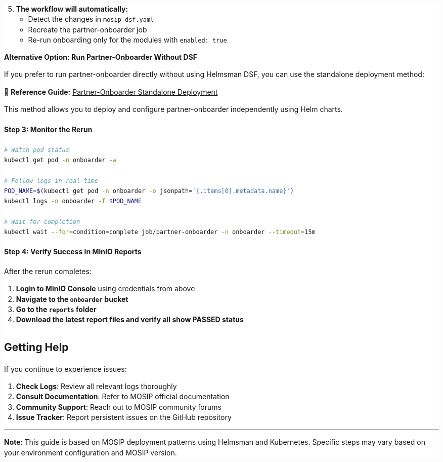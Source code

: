 5. **The workflow will automatically:**
   - Detect the changes in `mosip-dsf.yaml`
   - Recreate the partner-onboarder job
   - Re-run onboarding only for the modules with `enabled: true`

**Alternative Option: Run Partner-Onboarder Without DSF**

If you prefer to run partner-onboarder directly without using Helmsman DSF, you can use the standalone deployment method:

📖 **Reference Guide:** [Partner-Onboarder Standalone Deployment](https://github.com/mosip/mosip-infra/tree/v1.2.0.2/deployment/v3/mosip/partner-onboarder)

This method allows you to deploy and configure partner-onboarder independently using Helm charts.

#### Step 3: Monitor the Rerun

```bash
# Watch pod status
kubectl get pod -n onboarder -w

# Follow logs in real-time
POD_NAME=$(kubectl get pod -n onboarder -o jsonpath='{.items[0].metadata.name}')
kubectl logs -n onboarder -f $POD_NAME

# Wait for completion
kubectl wait --for=condition=complete job/partner-onboarder -n onboarder --timeout=15m
```

#### Step 4: Verify Success in MinIO Reports

After the rerun completes:

1. **Login to MinIO Console** using credentials from above
2. **Navigate to the `onboarder` bucket**
3. **Go to the `reports` folder**
4. **Download the latest report files and verify all show PASSED status**

## Getting Help

If you continue to experience issues:

1. **Check Logs**: Review all relevant logs thoroughly
2. **Consult Documentation**: Refer to MOSIP official documentation
3. **Community Support**: Reach out to MOSIP community forums
4. **Issue Tracker**: Report persistent issues on the GitHub repository

---

**Note**: This guide is based on MOSIP deployment patterns using Helmsman and Kubernetes. Specific steps may vary based on your environment configuration and MOSIP version.
